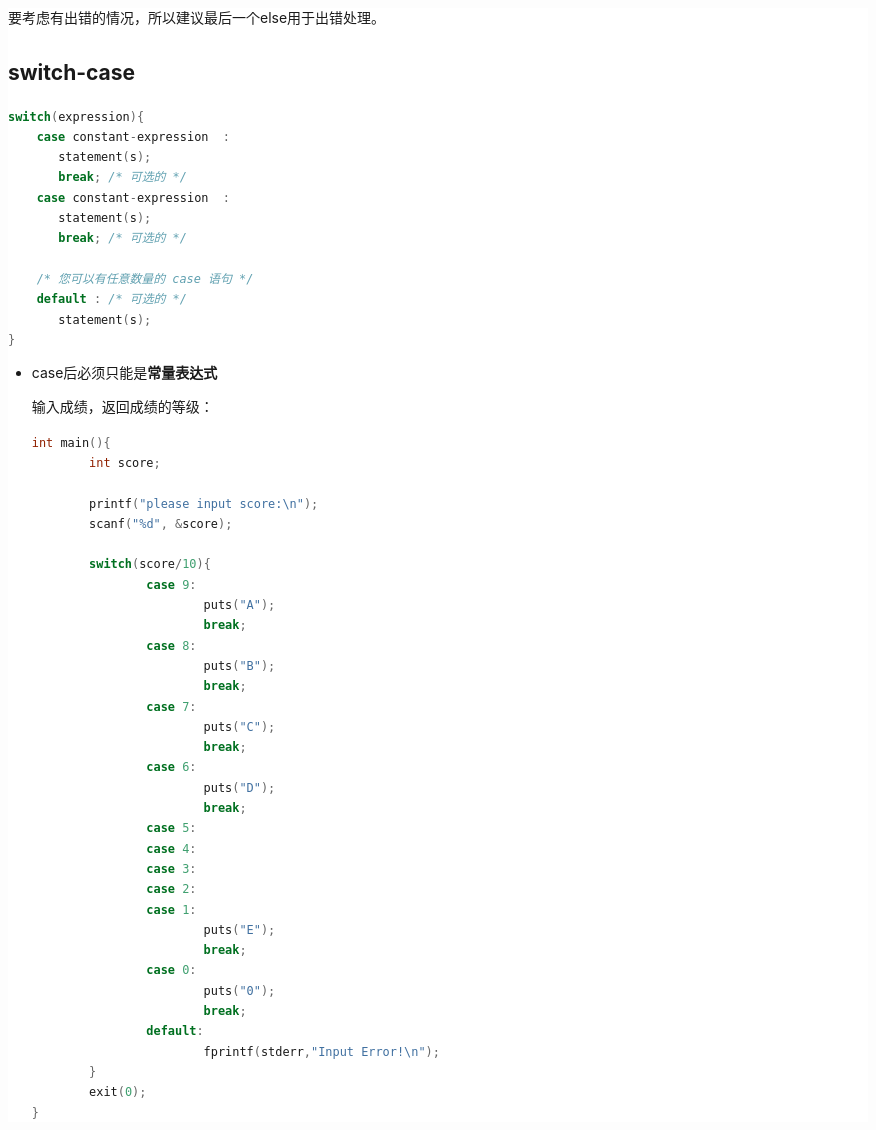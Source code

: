 要考虑有出错的情况，所以建议最后一个else用于出错处理。

## switch-case

```c
switch(expression){
    case constant-expression  :
       statement(s);
       break; /* 可选的 */
    case constant-expression  :
       statement(s);
       break; /* 可选的 */
  
    /* 您可以有任意数量的 case 语句 */
    default : /* 可选的 */
       statement(s);
}
```

- case后必须只能是<b>常量表达式</b>

  输入成绩，返回成绩的等级：

  ```c
  int main(){
          int score;
  
          printf("please input score:\n");
          scanf("%d", &score);
  
          switch(score/10){
                  case 9:
                          puts("A");
                          break;
                  case 8:
                          puts("B");
                          break;
                  case 7:
                          puts("C");
                          break;
                  case 6:
                          puts("D");
                          break;
                  case 5:
                  case 4:
                  case 3:
                  case 2:
                  case 1:
                          puts("E");
                          break;
                  case 0:
                          puts("0");
                          break;
                  default:
                          fprintf(stderr,"Input Error!\n");
          }
          exit(0);
  }
  ```
